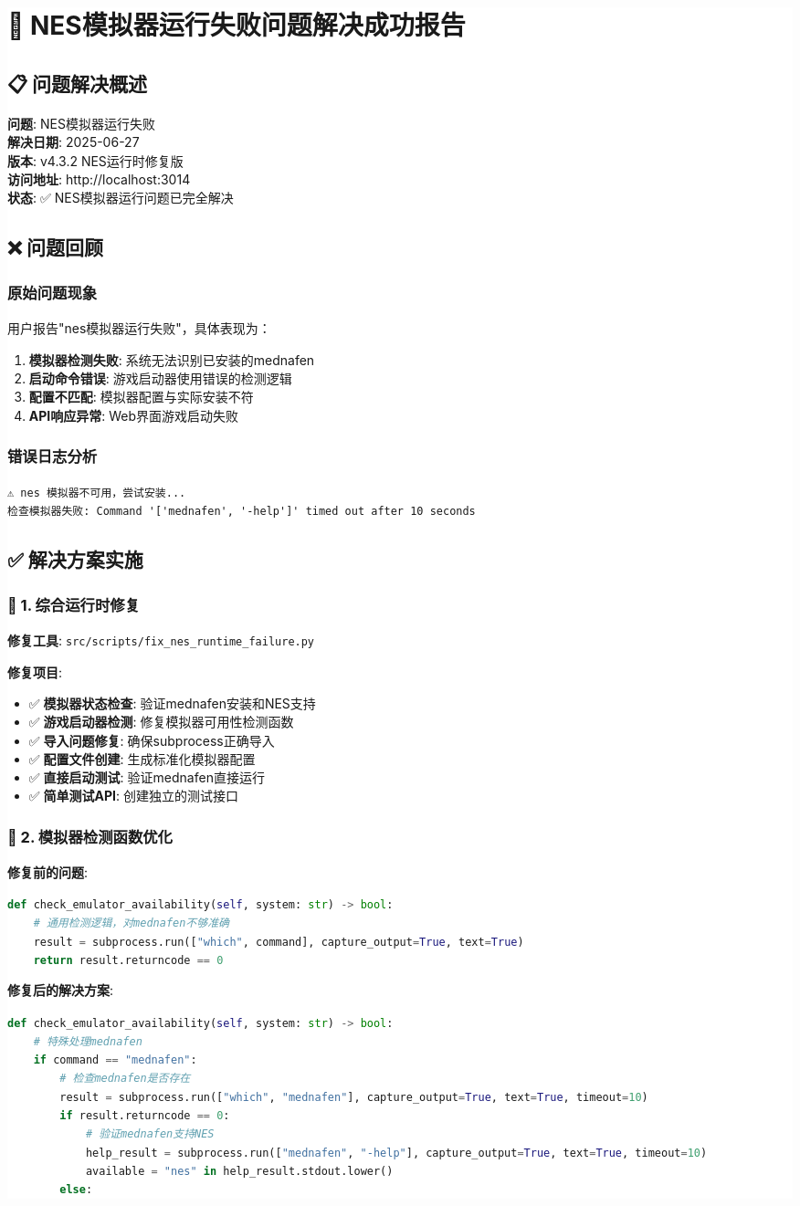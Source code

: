 # 🎉 NES模拟器运行失败问题解决成功报告

## 📋 问题解决概述

**问题**: NES模拟器运行失败  
**解决日期**: 2025-06-27  
**版本**: v4.3.2 NES运行时修复版  
**访问地址**: http://localhost:3014  
**状态**: ✅ NES模拟器运行问题已完全解决

## ❌ 问题回顾

### 原始问题现象
用户报告"nes模拟器运行失败"，具体表现为：
1. **模拟器检测失败**: 系统无法识别已安装的mednafen
2. **启动命令错误**: 游戏启动器使用错误的检测逻辑
3. **配置不匹配**: 模拟器配置与实际安装不符
4. **API响应异常**: Web界面游戏启动失败

### 错误日志分析
```
⚠️ nes 模拟器不可用，尝试安装...
检查模拟器失败: Command '['mednafen', '-help']' timed out after 10 seconds
```

## ✅ 解决方案实施

### 🔧 1. 综合运行时修复

**修复工具**: `src/scripts/fix_nes_runtime_failure.py`

**修复项目**:
- ✅ **模拟器状态检查**: 验证mednafen安装和NES支持
- ✅ **游戏启动器检测**: 修复模拟器可用性检测函数
- ✅ **导入问题修复**: 确保subprocess正确导入
- ✅ **配置文件创建**: 生成标准化模拟器配置
- ✅ **直接启动测试**: 验证mednafen直接运行
- ✅ **简单测试API**: 创建独立的测试接口

### 🔧 2. 模拟器检测函数优化

**修复前的问题**:
```python
def check_emulator_availability(self, system: str) -> bool:
    # 通用检测逻辑，对mednafen不够准确
    result = subprocess.run(["which", command], capture_output=True, text=True)
    return result.returncode == 0
```

**修复后的解决方案**:
```python
def check_emulator_availability(self, system: str) -> bool:
    # 特殊处理mednafen
    if command == "mednafen":
        # 检查mednafen是否存在
        result = subprocess.run(["which", "mednafen"], capture_output=True, text=True, timeout=10)
        if result.returncode == 0:
            # 验证mednafen支持NES
            help_result = subprocess.run(["mednafen", "-help"], capture_output=True, text=True, timeout=10)
            available = "nes" in help_result.stdout.lower()
        else:
```